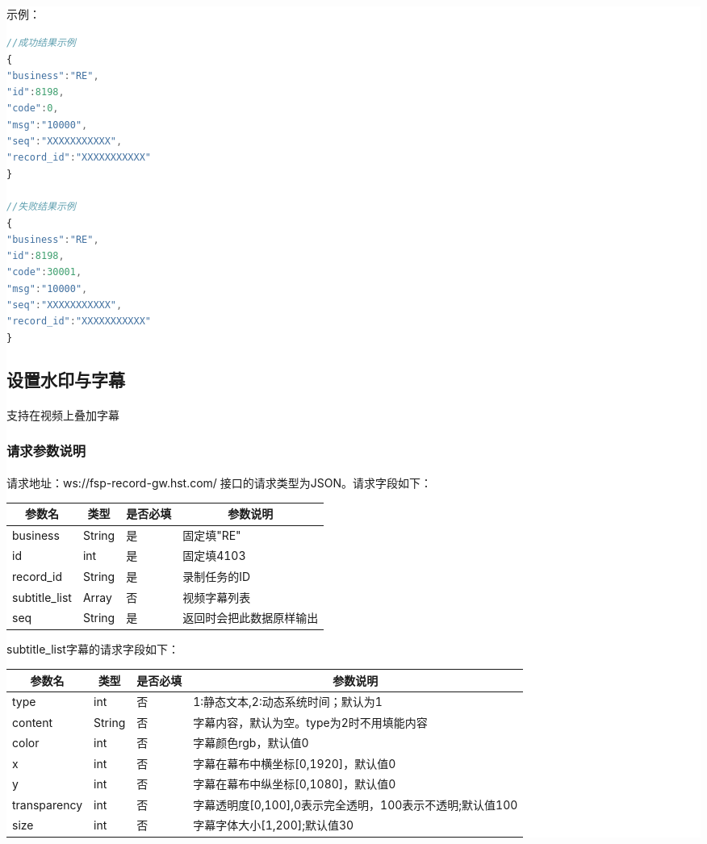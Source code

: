 示例：
```js
//成功结果示例
{
"business":"RE",
"id":8198,
"code":0,
"msg":"10000",
"seq":"XXXXXXXXXXX",
"record_id":"XXXXXXXXXXX"
}

//失败结果示例
{
"business":"RE",
"id":8198,
"code":30001,
"msg":"10000",
"seq":"XXXXXXXXXXX",
"record_id":"XXXXXXXXXXX"
}
```


## 设置水印与字幕

支持在视频上叠加字幕

### 请求参数说明

请求地址：ws://fsp-record-gw.hst.com/
接口的请求类型为JSON。请求字段如下：

| 参数名 | 类型 | 是否必填 | 参数说明 |
| - | - | - | - |
| business | String | 是 | 固定填"RE" |
| id | int | 是 | 固定填4103 |
| record_id | String | 是 | 录制任务的ID  |
| subtitle_list | Array | 否 | 视频字幕列表  |
| seq | String | 是 | 返回时会把此数据原样输出 |

subtitle_list字幕的请求字段如下：

| 参数名 | 类型 | 是否必填 | 参数说明 |
| - | - | - | - |
| type | int | 否 | 1:静态文本,2:动态系统时间；默认为1 |
| content | String | 否 | 字幕内容，默认为空。type为2时不用填能内容 |
| color | int | 否 | 字幕颜色rgb，默认值0  |
| x | int | 否 | 字幕在幕布中横坐标[0,1920]，默认值0   |
| y | int | 否 | 字幕在幕布中纵坐标[0,1080]，默认值0  |
| transparency | int | 否 | 字幕透明度[0,100],0表示完全透明，100表示不透明;默认值100  |
| size | int | 否 | 字幕字体大小[1,200];默认值30  |
